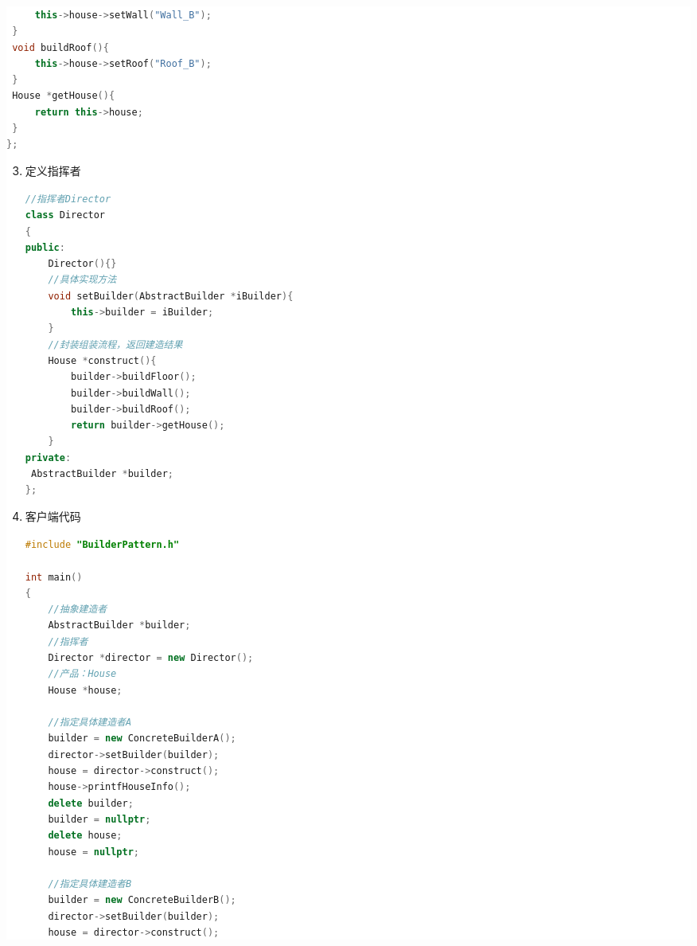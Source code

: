    ```c++
   		this->house->setWall("Wall_B");
   	}
   	void buildRoof(){
   		this->house->setRoof("Roof_B");
   	}
   	House *getHouse(){
   		return this->house;
   	}
   };
   ```

   

3. 定义指挥者

   ```c++
   //指挥者Director
   class Director
   {
   public:
       Director(){}
       //具体实现方法
       void setBuilder(AbstractBuilder *iBuilder){
           this->builder = iBuilder;
       }
       //封装组装流程，返回建造结果
       House *construct(){
           builder->buildFloor();
           builder->buildWall();
           builder->buildRoof();
           return builder->getHouse();
       }
   private:
   	AbstractBuilder *builder;
   };
   ```

   

4. 客户端代码

   ```c++
   #include "BuilderPattern.h"
    
   int main()
   {
       //抽象建造者
       AbstractBuilder *builder;
       //指挥者
       Director *director = new Director();
       //产品：House
       House *house;
   
       //指定具体建造者A
       builder = new ConcreteBuilderA();
       director->setBuilder(builder);
       house = director->construct();
       house->printfHouseInfo();
       delete builder;
       builder = nullptr;
       delete house;
       house = nullptr;
   
       //指定具体建造者B
       builder = new ConcreteBuilderB();
       director->setBuilder(builder);
       house = director->construct();
   ```